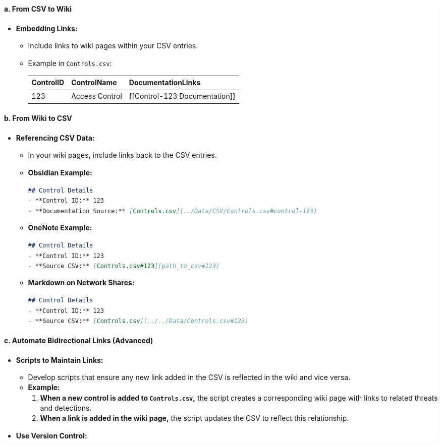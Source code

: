 #### **a. From CSV to Wiki**

- **Embedding Links:**
    - Include links to wiki pages within your CSV entries.
    - Example in `Controls.csv`:
        
        | ControlID | ControlName | DocumentationLinks |
        | --- | --- | --- |
        | 123 | Access Control | [[Control-123 Documentation]] |
        

#### **b. From Wiki to CSV**

- **Referencing CSV Data:**
    - In your wiki pages, include links back to the CSV entries.
    - **Obsidian Example:**
        
        ```markdown
        ## Control Details
        - **Control ID:** 123
        - **Documentation Source:** [Controls.csv](../Data/CSV/Controls.csv#control-123)
        ```
        
    - **OneNote Example:**
        
        ```markdown
        ## Control Details
        - **Control ID:** 123
        - **Source CSV:** [Controls.csv#123](path_to_csv#123)
        ```
        
    - **Markdown on Network Shares:**
        
        ```markdown
        ## Control Details
        - **Control ID:** 123
        - **Source CSV:** [Controls.csv](../../Data/Controls.csv#123)
        ```
        

#### **c. Automate Bidirectional Links (Advanced)**

- **Scripts to Maintain Links:**
    
    - Develop scripts that ensure any new link added in the CSV is reflected in the wiki and vice versa.
    - **Example:**
        1. **When a new control is added to `Controls.csv`,** the script creates a corresponding wiki page with links to related threats and detections.
        2. **When a link is added in the wiki page,** the script updates the CSV to reflect this relationship.
- **Use Version Control:**
    